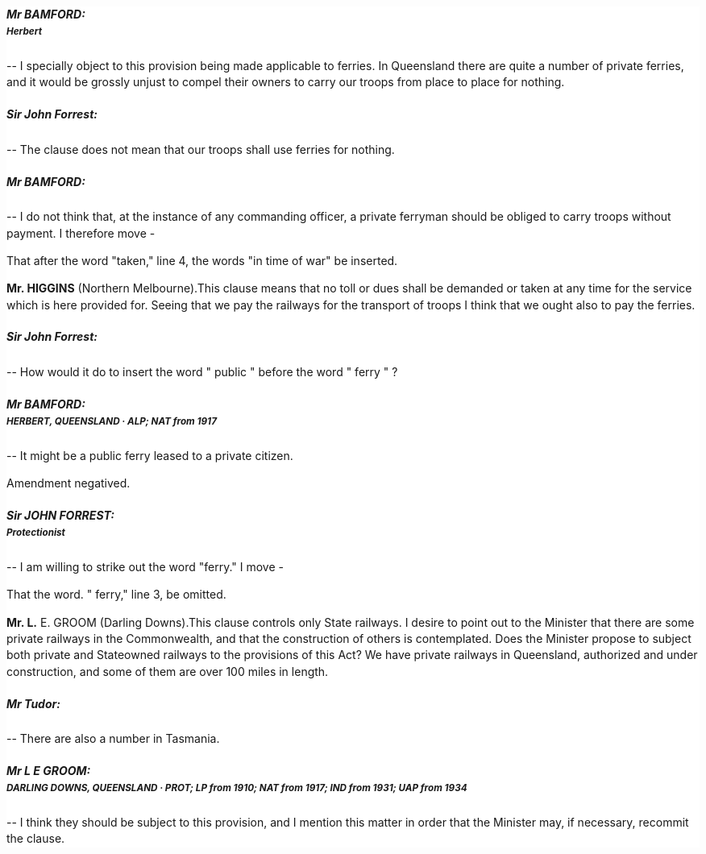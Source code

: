 ##### Mr BAMFORD:<br><small class="text-muted">Herbert</small>

-- I specially object to this provision being made applicable to ferries. In Queensland there are quite a number of private ferries, and it would be grossly unjust to compel their owners to carry our troops from place to place for nothing. 

##### Sir John Forrest:

-- The clause does not mean that our troops shall use ferries for nothing. 

##### Mr BAMFORD:

-- I do not think that, at the instance of any commanding officer, a private ferryman should be obliged to carry troops without payment. I therefore move - 

That after the word "taken," line 4, the words "in time of war" be inserted. 


 **Mr. HIGGINS** (Northern Melbourne).This clause means that no toll or dues shall be demanded or taken at any time for the service which is here provided for. Seeing that we pay the railways for the transport of troops I think that we ought also to pay the ferries. 

##### Sir John Forrest:

-- How would it do to insert the word " public " before the word " ferry " ? 

##### Mr BAMFORD:<br><small class="text-muted">HERBERT, QUEENSLAND &middot; ALP; NAT from 1917</small>

-- It might be a public ferry leased to a private citizen. 

Amendment negatived. 

##### Sir JOHN FORREST:<br><small class="text-muted">Protectionist</small>

-- I am willing to strike out the word "ferry." I move - 

That the word. " ferry," line 3, be omitted. 


 **Mr. L.** E. GROOM (Darling Downs).This clause controls only State railways. I desire to point out to the Minister that there are some private railways in the Commonwealth, and that the construction of others is contemplated. Does the Minister propose to subject both private and Stateowned railways to the provisions of this Act? We have private railways in Queensland, authorized and under construction, and some of them are over 100 miles in length. 

##### Mr Tudor:

-- There are also a number in Tasmania. 

##### Mr L E GROOM:<br><small class="text-muted">DARLING DOWNS, QUEENSLAND &middot; PROT; LP from 1910; NAT from 1917; IND from 1931; UAP from 1934</small>

-- I think they should be subject to this provision, and I mention this matter in order that the Minister may, if necessary, recommit the clause. 
